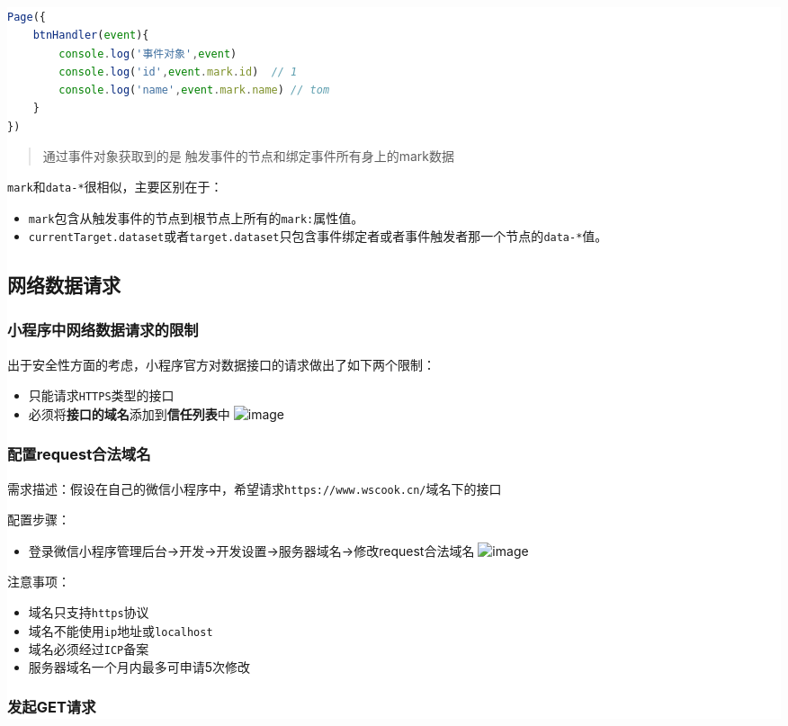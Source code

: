 ```js
Page({
    btnHandler(event){
        console.log('事件对象',event)
        console.log('id',event.mark.id)  // 1
        console.log('name',event.mark.name) // tom
    }
})
```

> 通过事件对象获取到的是 触发事件的节点和绑定事件所有身上的mark数据

`mark`和`data-*`很相似，主要区别在于：
- `mark`包含从触发事件的节点到根节点上所有的`mark:`属性值。
- `currentTarget.dataset`或者`target.dataset`只包含事件绑定者或者事件触发者那一个节点的`data-*`值。


















## 网络数据请求


### 小程序中网络数据请求的限制

出于安全性方面的考虑，小程序官方对数据接口的请求做出了如下两个限制：
- 只能请求`HTTPS`类型的接口
- 必须将**接口的域名**添加到**信任列表**中
![image](/imgs/applet/wx/wx85.png)


### 配置request合法域名

需求描述：假设在自己的微信小程序中，希望请求`https://www.wscook.cn/`域名下的接口

配置步骤：
- 登录微信小程序管理后台->开发->开发设置->服务器域名->修改request合法域名
![image](/imgs/applet/wx/wx86.png)



注意事项：
- 域名只支持`https`协议
- 域名不能使用`ip`地址或`localhost`
- 域名必须经过`ICP`备案
- 服务器域名一个月内最多可申请5次修改



### 发起GET请求
